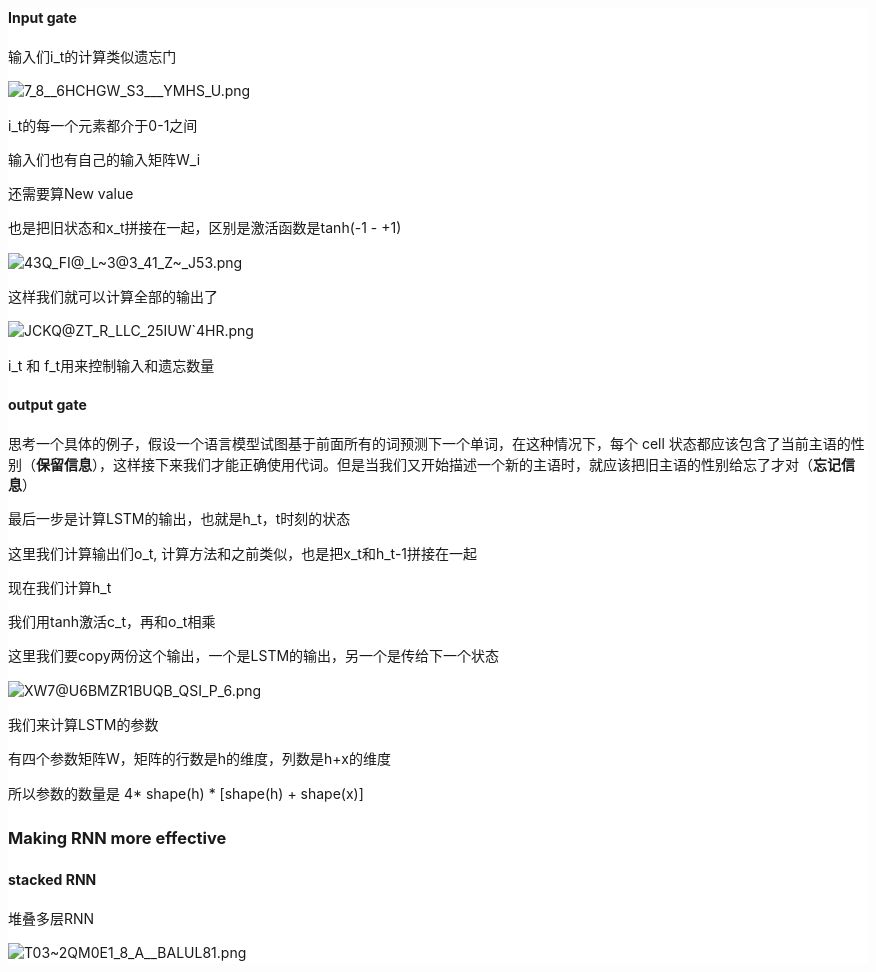 

#### Input gate

输入们i_t的计算类似遗忘门

![7_8__6HCHGW_S3___YMHS_U.png](https://i.loli.net/2021/10/16/rpH8JRNMsEbBKma.png)

i_t的每一个元素都介于0-1之间

输入们也有自己的输入矩阵W_i



还需要算New value

也是把旧状态和x_t拼接在一起，区别是激活函数是tanh(-1 - +1)

![43Q_FI@_L~3@3_41_Z~_J53.png](https://i.loli.net/2021/10/16/6GmLeD5FlON3EYh.png)



这样我们就可以计算全部的输出了

![JCKQ@ZT_R_LLC_25IUW`4HR.png](https://i.loli.net/2021/10/16/l2iHr5AXp9tyaGY.png)

i_t 和 f_t用来控制输入和遗忘数量

#### output gate

思考一个具体的例子，假设一个语言模型试图基于前面所有的词预测下一个单词，在这种情况下，每个 cell 状态都应该包含了当前主语的性别（**保留信息**），这样接下来我们才能正确使用代词。但是当我们又开始描述一个新的主语时，就应该把旧主语的性别给忘了才对（**忘记信息**）

最后一步是计算LSTM的输出，也就是h_t，t时刻的状态

这里我们计算输出们o_t, 计算方法和之前类似，也是把x_t和h_t-1拼接在一起

现在我们计算h_t

我们用tanh激活c_t，再和o_t相乘

这里我们要copy两份这个输出，一个是LSTM的输出，另一个是传给下一个状态

![XW7@U6BMZR1BUQB_QSI_P_6.png](https://i.loli.net/2021/10/17/FE5L9xSMYcQundv.png)



我们来计算LSTM的参数

有四个参数矩阵W，矩阵的行数是h的维度，列数是h+x的维度

所以参数的数量是 4* shape(h) * [shape(h) + shape(x)]



### Making RNN more effective

#### stacked RNN

堆叠多层RNN

![T03~2QM0E1_8_A__BALUL81.png](https://i.loli.net/2021/10/17/8DkZLu4HiEdBvoj.png)
